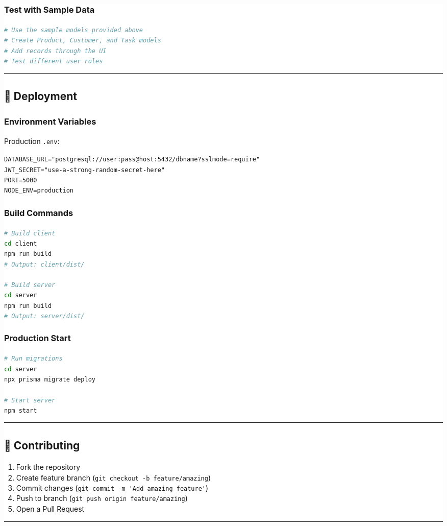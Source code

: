 ### Test with Sample Data

```bash
# Use the sample models provided above
# Create Product, Customer, and Task models
# Add records through the UI
# Test different user roles
```

---

## 🚀 Deployment

### Environment Variables

Production `.env`:
```env
DATABASE_URL="postgresql://user:pass@host:5432/dbname?sslmode=require"
JWT_SECRET="use-a-strong-random-secret-here"
PORT=5000
NODE_ENV=production
```

### Build Commands

```bash
# Build client
cd client
npm run build
# Output: client/dist/

# Build server
cd server
npm run build
# Output: server/dist/
```

### Production Start

```bash
# Run migrations
cd server
npx prisma migrate deploy

# Start server
npm start
```

---

## 🤝 Contributing

1. Fork the repository
2. Create feature branch (`git checkout -b feature/amazing`)
3. Commit changes (`git commit -m 'Add amazing feature'`)
4. Push to branch (`git push origin feature/amazing`)
5. Open a Pull Request

---